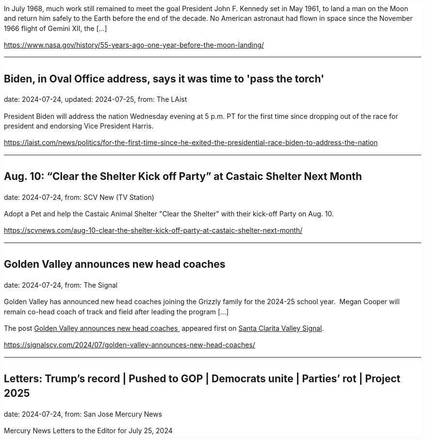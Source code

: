 In July 1968, much work still remained to meet the goal President John F. Kennedy set in May 1961, to land a man on the Moon and return him safely to the Earth before the end of the decade. No American astronaut had flown in space since the November 1966 flight of Gemini XII, the [&#8230;] 

<https://www.nasa.gov/history/55-years-ago-one-year-before-the-moon-landing/>

---

## Biden, in Oval Office address, says it was time to 'pass the torch'

date: 2024-07-24, updated: 2024-07-25, from: The LAist

President Biden will address the nation Wednesday evening at 5 p.m. PT for the first time since dropping out of the race for president and endorsing Vice President Harris. 

<https://laist.com/news/politics/for-the-first-time-since-he-exited-the-presidential-race-biden-to-address-the-nation>

---

## Aug. 10:  “Clear the Shelter Kick off Party” at Castaic Shelter Next Month

date: 2024-07-24, from: SCV New (TV Station)

Adopt a Pet and help the Castaic Animal Shelter "Clear the Shelter" with their kick-off Party on Aug. 10.  

<https://scvnews.com/aug-10-clear-the-shelter-kick-off-party-at-castaic-shelter-next-month/>

---

## Golden Valley announces new head coaches

date: 2024-07-24, from: The Signal

<p>Golden Valley has announced new head coaches joining the Grizzly family for the 2024-25 school year.&#160; Megan Cooper will remain co-head coach of track and field after leading the program [&#8230;]</p>
<p>The post <a href="https://signalscv.com/2024/07/golden-valley-announces-new-head-coaches/">Golden Valley announces new head coaches </a> appeared first on <a href="https://signalscv.com">Santa Clarita Valley Signal</a>.</p>
 

<https://signalscv.com/2024/07/golden-valley-announces-new-head-coaches/>

---

## Letters: Trump’s record | Pushed to GOP | Democrats unite | Parties’ rot | Project 2025

date: 2024-07-24, from: San Jose Mercury News

Mercury News Letters to the Editor for July 25, 2024 
